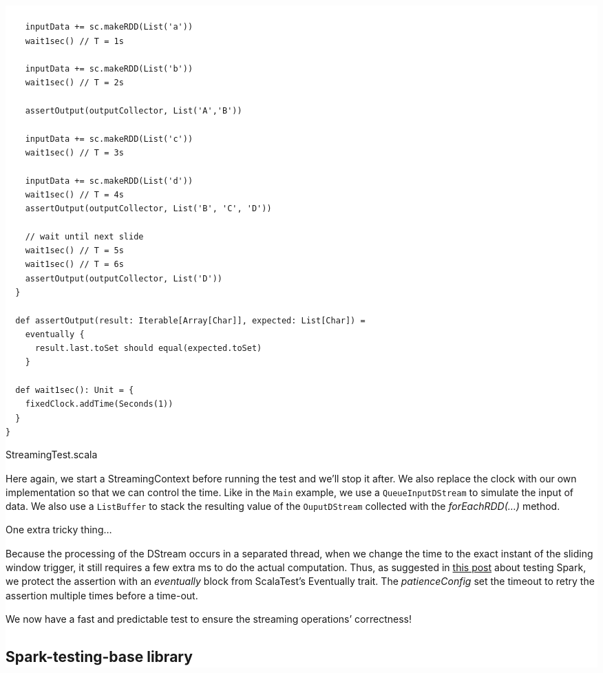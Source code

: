 ```language-scala

    inputData += sc.makeRDD(List('a'))
    wait1sec() // T = 1s

    inputData += sc.makeRDD(List('b'))
    wait1sec() // T = 2s

    assertOutput(outputCollector, List('A','B'))

    inputData += sc.makeRDD(List('c'))
    wait1sec() // T = 3s

    inputData += sc.makeRDD(List('d'))
    wait1sec() // T = 4s
    assertOutput(outputCollector, List('B', 'C', 'D'))

    // wait until next slide
    wait1sec() // T = 5s
    wait1sec() // T = 6s
    assertOutput(outputCollector, List('D'))
  }

  def assertOutput(result: Iterable[Array[Char]], expected: List[Char]) =
    eventually {
      result.last.toSet should equal(expected.toSet)
    }

  def wait1sec(): Unit = {
    fixedClock.addTime(Seconds(1))
  }
}
```

StreamingTest.scala

Here again, we start a StreamingContext before running the test and we’ll stop it after. We also replace the clock with our own implementation so that we can control the time. Like in the `Main` example, we use a `QueueInputDStream` to simulate the input of data. We also use a `ListBuffer` to stack the resulting value of the `OuputDStream` collected with the *forEachRDD(…)* method.

One extra tricky thing…

Because the processing of the DStream occurs in a separated thread, when we change the time to the exact instant of the sliding window trigger, it still requires a few extra ms to do the actual computation. Thus, as suggested in [this post](http://mkuthan.github.io/blog/2015/03/01/spark-unit-testing/) about testing Spark, we protect the assertion with an *eventually* block from ScalaTest’s Eventually trait. The *patienceConfig* set the timeout to retry the assertion multiple times before a time-out.

We now have a fast and predictable test to ensure the streaming operations’ correctness!

## Spark-testing-base library
